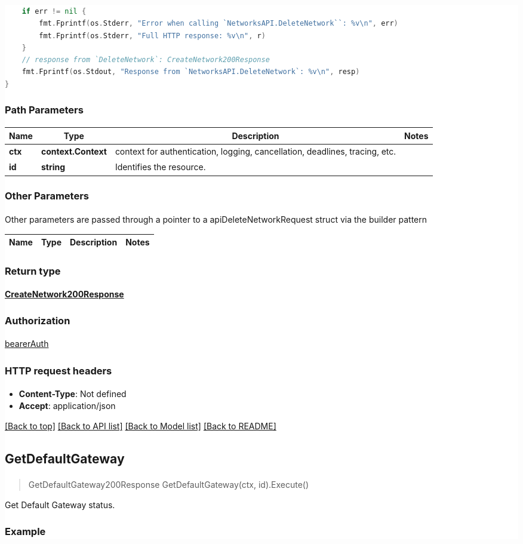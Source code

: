 ```go
	if err != nil {
		fmt.Fprintf(os.Stderr, "Error when calling `NetworksAPI.DeleteNetwork``: %v\n", err)
		fmt.Fprintf(os.Stderr, "Full HTTP response: %v\n", r)
	}
	// response from `DeleteNetwork`: CreateNetwork200Response
	fmt.Fprintf(os.Stdout, "Response from `NetworksAPI.DeleteNetwork`: %v\n", resp)
}
```

### Path Parameters


Name | Type | Description  | Notes
------------- | ------------- | ------------- | -------------
**ctx** | **context.Context** | context for authentication, logging, cancellation, deadlines, tracing, etc.
**id** | **string** | Identifies the resource. | 

### Other Parameters

Other parameters are passed through a pointer to a apiDeleteNetworkRequest struct via the builder pattern


Name | Type | Description  | Notes
------------- | ------------- | ------------- | -------------


### Return type

[**CreateNetwork200Response**](CreateNetwork200Response.md)

### Authorization

[bearerAuth](../README.md#bearerAuth)

### HTTP request headers

- **Content-Type**: Not defined
- **Accept**: application/json

[[Back to top]](#) [[Back to API list]](../README.md#documentation-for-api-endpoints)
[[Back to Model list]](../README.md#documentation-for-models)
[[Back to README]](../README.md)


## GetDefaultGateway

> GetDefaultGateway200Response GetDefaultGateway(ctx, id).Execute()

Get Default Gateway status.



### Example
